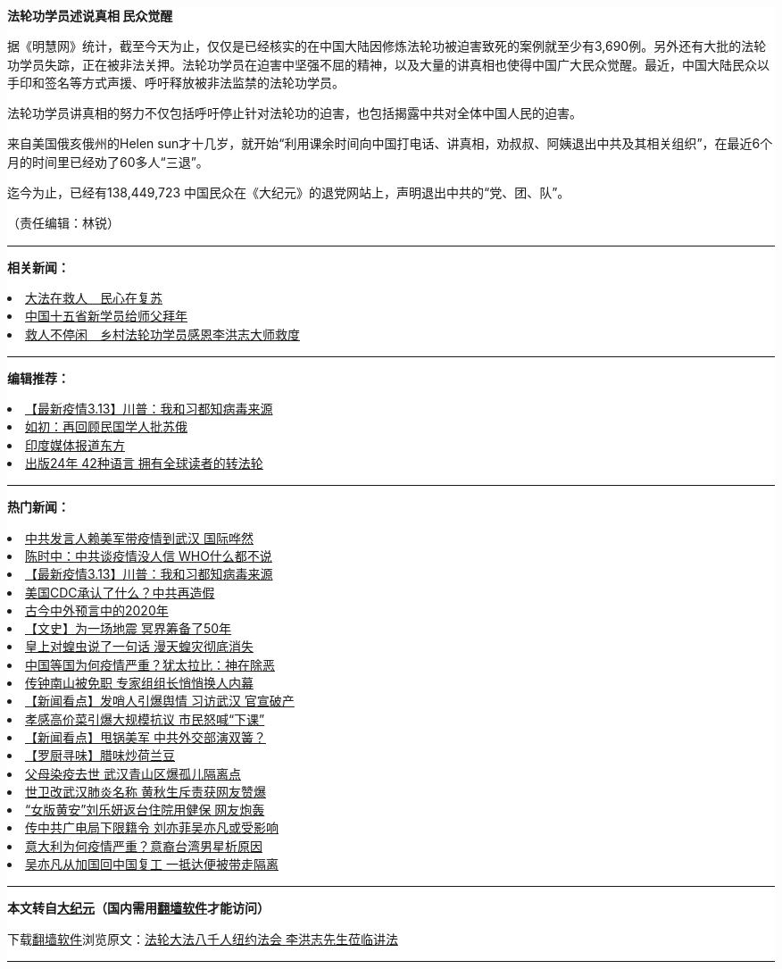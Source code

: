 <p><b>法轮功学员述说真相 民众觉醒</b></p>
<p>据《明慧网》统计，截至今天为止，仅仅是已经核实的在中国大陆因修炼法轮功被迫害致死的案例就至少有3,690例。另外还有大批的法轮功学员失踪，正在被非法关押。法轮功学员在迫害中坚强不屈的精神，以及大量的讲真相也使得中国广大民众觉醒。最近，中国大陆民众以手印和签名等方式声援、呼吁释放被非法监禁的法轮功学员。</p>
<p>法轮功学员讲真相的努力不仅包括呼吁停止针对法轮功的迫害，也包括揭露中共对全体中国人民的迫害。</p>
<p>来自美国俄亥俄州的Helen sun才十几岁，就开始“利用课余时间向中国打电话、讲真相，劝叔叔、阿姨退出中共及其相关组织”，在最近6个月的时间里已经劝了60多人“三退”。</p>
<p>迄今为止，已经有138,449,723 中国民众在《大纪元》的退党网站上，声明退出中共的“党、团、队”。</p>
<p>（责任编辑：林锐）</p>

<hr>


<strong>相关新闻：</strong>
<li><a href="/gb/20/1/28/n11827602.md#1">大法在救人　民心在复苏</a></li>
<li><a href="/gb/20/1/28/n11827600.md#1">中国十五省新学员给师父拜年</a></li>
<li><a href="/gb/20/1/28/n11827598.md#1">救人不停闲　乡村法轮功学员感恩李洪志大师救度</a></li>
<hr>


<strong>编辑推荐：</strong>
<li><a href="/gb/20/3/12/n11936755.md#1">【最新疫情3.13】川普：我和习都知病毒来源</a></li>
<li><a href="/gb/18/1/28/n10094168.md#1" target="_blank">如初：再回顾民国学人批苏俄</a></li><li><a href="/gb/18/10/27/n10812623.md?dfh#1" target="_blank">印度媒体报道东方</a></li><li><a href="/gb/19/1/5/n10955468.md#1" target="_blank">出版24年 42种语言 拥有全球读者的转法轮</a></li>
<hr>

<strong>热门新闻：</strong>
<li><a href="/gb/20/3/12/n11936484.md#1">中共发言人赖美军带疫情到武汉 国际哗然</a></li>
<li><a href="/gb/20/3/13/n11937929.md#1">陈时中：中共谈疫情没人信 WHO什么都不说</a></li>
<li><a href="/gb/20/3/12/n11936755.md#1">【最新疫情3.13】川普：我和习都知病毒来源</a></li>
<li><a href="/gb/20/3/12/n11936666.md#1">美国CDC承认了什么？中共再造假</a></li>
<li><a href="/gb/20/2/18/n11877949.md#1">古今中外预言中的2020年</a></li>
<li><a href="/gb/20/3/5/n11918064.md#1">【文史】为一场地震 冥界筹备了50年</a></li>
<li><a href="/gb/20/3/6/n11920009.md#1">皇上对蝗虫说了一句话 漫天蝗灾彻底消失</a></li>
<li><a href="/gb/20/3/9/n11926997.md#1">中国等国为何疫情严重？犹太拉比：神在除恶</a></li>
<li><a href="/gb/20/3/12/n11934088.md#1">传钟南山被免职 专家组组长悄悄换人内幕</a></li>
<li><a href="/gb/20/3/12/n11936289.md#1">【新闻看点】发哨人引爆舆情 习访武汉 官宣破产</a></li>
<li><a href="/gb/20/3/12/n11936264.md#1">孝感高价菜引爆大规模抗议 市民怒喊“下课”</a></li>
<li><a href="/gb/20/3/13/n11938828.md#1">【新闻看点】甩锅美军 中共外交部演双簧？</a></li>
<li><a href="/gb/20/3/9/n11927966.md#1">【罗厨寻味】腊味炒荷兰豆</a></li>
<li><a href="/gb/20/3/13/n11938032.md#1">父母染疫去世 武汉青山区爆孤儿隔离点</a></li>
<li><a href="/gb/20/3/12/n11935159.md#1">世卫改武汉肺炎名称 黄秋生斥责获网友赞爆</a></li>
<li><a href="/gb/20/3/12/n11934318.md#1">“女版黄安”刘乐妍返台住院用健保 网友炮轰</a></li>
<li><a href="/gb/20/3/11/n11933566.md#1">传中共广电局下限籍令 刘亦菲吴亦凡或受影响</a></li>
<li><a href="/gb/20/3/12/n11936148.md#1">意大利为何疫情严重？意裔台湾男星析原因</a></li>
<li><a href="/gb/20/3/11/n11933325.md#1">吴亦凡从加国回中国复工 一抵达便被带走隔离</a></li>
<hr>

<strong>本文转自<a href="https://www.epochtimes.com">大纪元</a>（国内需用<a href="https://github.com/bannedbook/fanqiang/wiki">翻墙软件</a>才能访问）</strong><p>下载<a href="https://github.com/bannedbook/fanqiang/wiki">翻墙软件</a>浏览原文：<a href="https://www.epochtimes.com/gb/13/5/20/n3874826.htm">法轮大法八千人纽约法会 李洪志先生莅临讲法</a></p><hr>
